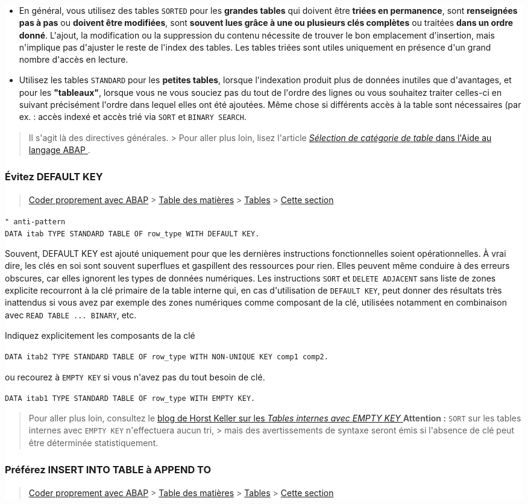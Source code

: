 - En général, vous utilisez des tables `SORTED` pour les **grandes tables** qui doivent être **triées en permanence**, sont **renseignées pas à pas** ou **doivent être modifiées**, sont **souvent lues grâce à une ou plusieurs clés complètes** ou traitées **dans un ordre donné**. L'ajout, la modification ou la suppression du contenu nécessite de trouver le bon emplacement d'insertion, mais n'implique pas d'ajuster le reste de l'index des tables. Les tables triées sont utiles uniquement en présence d'un grand nombre d'accès en lecture.

- Utilisez les tables `STANDARD` pour les **petites tables**, lorsque l'indexation produit plus de données inutiles que d'avantages, et pour les **"tableaux"**, lorsque vous ne vous souciez pas du tout de l'ordre des lignes ou vous souhaitez traiter celles-ci en suivant précisément l'ordre dans lequel elles ont été ajoutées. Même chose si différents accès à la table sont nécessaires (par ex. : accès indexé et accès trié via `SORT` et `BINARY SEARCH`.

> Il s'agit là des directives générales. > Pour aller plus loin, lisez l'article [_Sélection de catégorie de table_ dans l'Aide au langage ABAP ](https://help.sap.com/doc/abapdocu_751_index_htm/7.51/en-US/abenitab_kind.htm).

### Évitez DEFAULT KEY

> [Coder proprement avec ABAP](#coder-proprement-avec-abap) > [Table des matières](#table-des-matières) > [Tables](#tables) > [Cette section](#évitez-default-key)

```ABAP
" anti-pattern
DATA itab TYPE STANDARD TABLE OF row_type WITH DEFAULT KEY.
```

Souvent, DEFAULT KEY est ajouté uniquement pour que les dernières instructions fonctionnelles soient opérationnelles. À vrai dire, les clés en soi sont souvent superflues et gaspillent des ressources pour rien. Elles peuvent même conduire à des erreurs obscures, car elles ignorent les types de données numériques. Les instructions `SORT` et `DELETE ADJACENT` sans liste de zones explicite recourront à la clé primaire de la table interne qui, en cas d'utilisation de `DEFAULT KEY`, peut donner des résultats très inattendus si vous avez par exemple des zones numériques comme composant de la clé, utilisées notamment en combinaison avec `READ TABLE ... BINARY`, etc.

Indiquez explicitement les composants de la clé

```ABAP
DATA itab2 TYPE STANDARD TABLE OF row_type WITH NON-UNIQUE KEY comp1 comp2.
```

ou recourez à `EMPTY KEY` si vous n'avez pas du tout besoin de clé.

```ABAP
DATA itab1 TYPE STANDARD TABLE OF row_type WITH EMPTY KEY.
```

> Pour aller plus loin, consultez le [blog de Horst Keller sur les _Tables internes avec EMPTY KEY_ ](https://blogs.sap.com/2013/06/27/abap-news-for-release-740-internal-tables-with-empty-key/)
> **Attention :** `SORT` sur les tables internes avec `EMPTY KEY` n'effectuera aucun tri, > mais des avertissements de syntaxe seront émis si l'absence de clé peut être déterminée statistiquement.

### Préférez INSERT INTO TABLE à APPEND TO

> [Coder proprement avec ABAP](#coder-proprement-avec-abap) > [Table des matières](#table-des-matières) > [Tables](#tables) > [Cette section](#préférez-insert-into-table-à-append-to)
